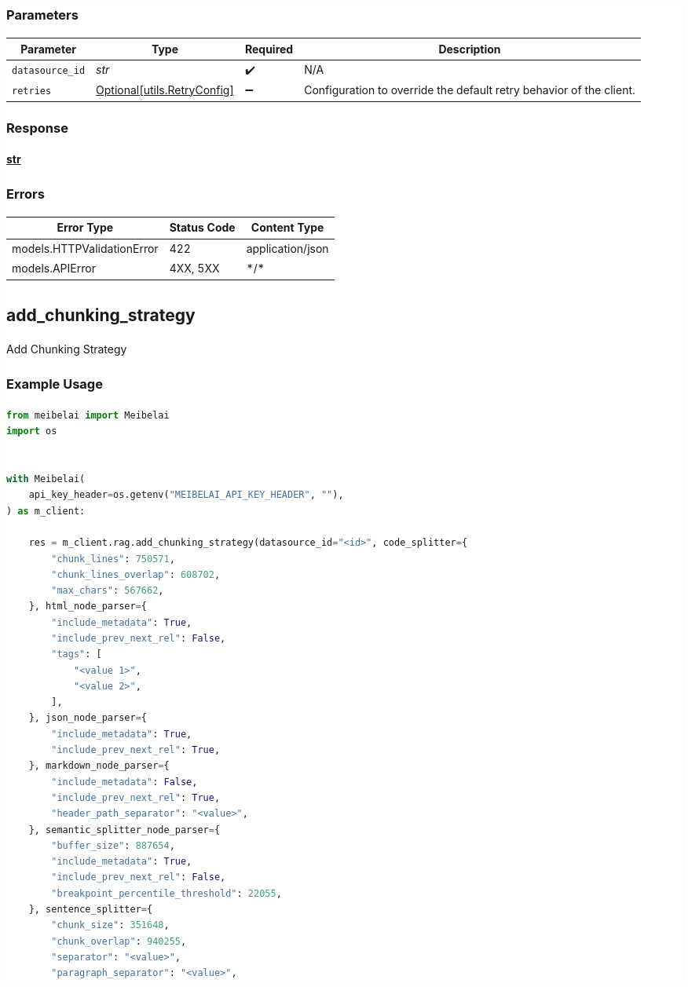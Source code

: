 ### Parameters

| Parameter                                                           | Type                                                                | Required                                                            | Description                                                         |
| ------------------------------------------------------------------- | ------------------------------------------------------------------- | ------------------------------------------------------------------- | ------------------------------------------------------------------- |
| `datasource_id`                                                     | *str*                                                               | :heavy_check_mark:                                                  | N/A                                                                 |
| `retries`                                                           | [Optional[utils.RetryConfig]](../../models/utils/retryconfig.md)    | :heavy_minus_sign:                                                  | Configuration to override the default retry behavior of the client. |

### Response

**[str](../../models/.md)**

### Errors

| Error Type                 | Status Code                | Content Type               |
| -------------------------- | -------------------------- | -------------------------- |
| models.HTTPValidationError | 422                        | application/json           |
| models.APIError            | 4XX, 5XX                   | \*/\*                      |

## add_chunking_strategy

Add Chunking Strategy

### Example Usage


```python
from meibelai import Meibelai
import os


with Meibelai(
    api_key_header=os.getenv("MEIBELAI_API_KEY_HEADER", ""),
) as m_client:

    res = m_client.rag.add_chunking_strategy(datasource_id="<id>", code_splitter={
        "chunk_lines": 750571,
        "chunk_lines_overlap": 608702,
        "max_chars": 567662,
    }, html_node_parser={
        "include_metadata": True,
        "include_prev_next_rel": False,
        "tags": [
            "<value 1>",
            "<value 2>",
        ],
    }, json_node_parser={
        "include_metadata": True,
        "include_prev_next_rel": True,
    }, markdown_node_parser={
        "include_metadata": False,
        "include_prev_next_rel": True,
        "header_path_separator": "<value>",
    }, semantic_splitter_node_parser={
        "buffer_size": 887654,
        "include_metadata": True,
        "include_prev_next_rel": False,
        "breakpoint_percentile_threshold": 22055,
    }, sentence_splitter={
        "chunk_size": 351648,
        "chunk_overlap": 940255,
        "separator": "<value>",
        "paragraph_separator": "<value>",
```